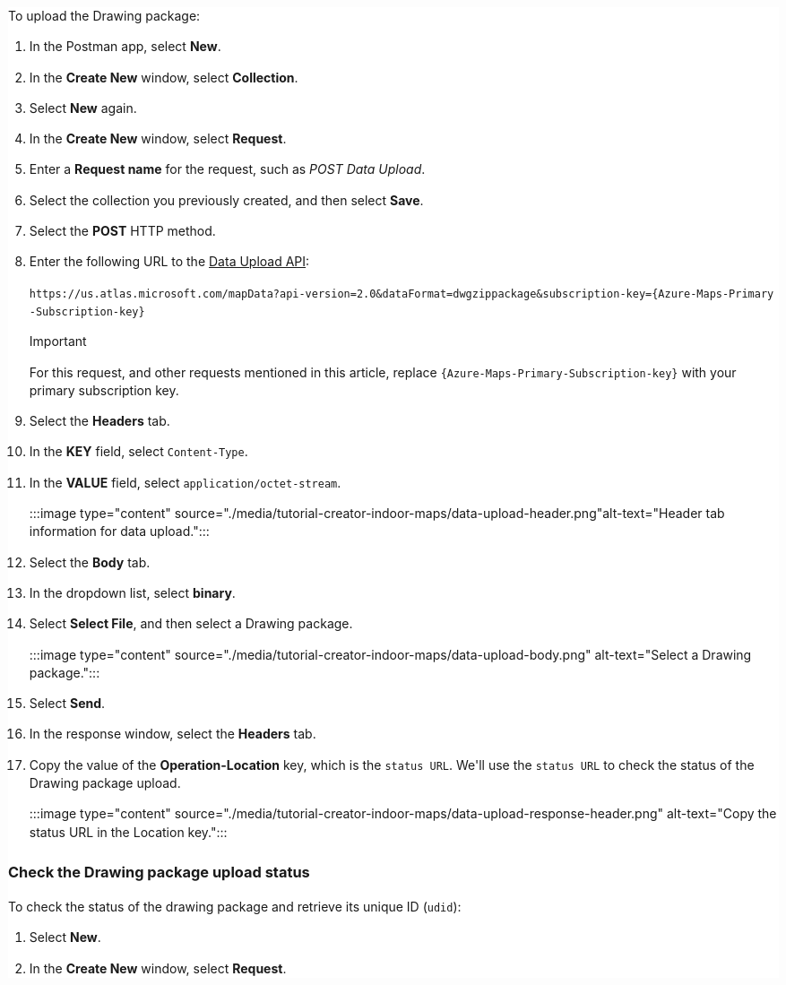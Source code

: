 To upload the Drawing package:

1. In the Postman app, select **New**.

2. In the **Create New** window, select **Collection**.

3. Select **New** again.

4. In the **Create New** window, select **Request**.

5. Enter a **Request name** for the request, such as *POST Data Upload*.

6. Select the collection you previously created, and then select **Save**.

7. Select the **POST** HTTP method.

8. Enter the following URL to the [Data Upload API](/rest/api/maps/data%20v2/uploadpreview):

    ```http
    https://us.atlas.microsoft.com/mapData?api-version=2.0&dataFormat=dwgzippackage&subscription-key={Azure-Maps-Primary-Subscription-key}
    ```

    >[!Important]
    >For this request, and other requests mentioned in this article, replace `{Azure-Maps-Primary-Subscription-key}` with your primary subscription key.

9. Select the **Headers** tab.

10. In the **KEY** field, select `Content-Type`. 

11. In the **VALUE** field, select `application/octet-stream`.

     :::image type="content" source="./media/tutorial-creator-indoor-maps/data-upload-header.png"alt-text="Header tab information for data upload.":::

12. Select the **Body** tab.

13. In the dropdown list, select **binary**.

14. Select **Select File**, and then select a Drawing package.

    :::image type="content" source="./media/tutorial-creator-indoor-maps/data-upload-body.png" alt-text="Select a Drawing package.":::

15. Select **Send**.

16. In the response window, select the **Headers** tab. 

17. Copy the value of the **Operation-Location** key, which is the `status URL`. We'll use the `status URL` to check the status of the Drawing package upload.

     :::image type="content" source="./media/tutorial-creator-indoor-maps/data-upload-response-header.png" alt-text="Copy the status URL in the Location key.":::

### Check the Drawing package upload status

To check the status of the drawing package and retrieve its unique ID (`udid`):

1. Select **New**.

2. In the **Create New** window, select **Request**.
